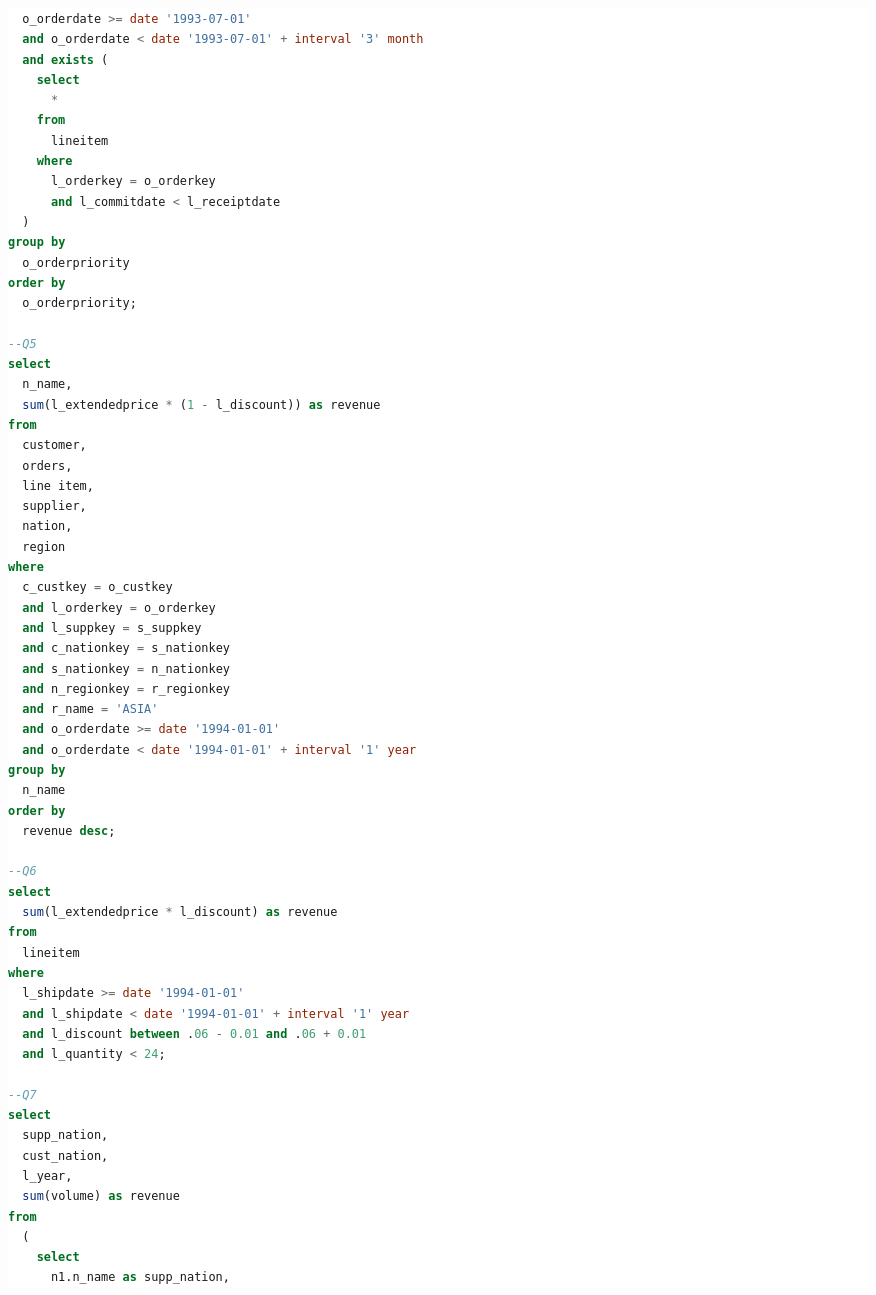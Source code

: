 ```SQL
  o_orderdate >= date '1993-07-01'
  and o_orderdate < date '1993-07-01' + interval '3' month
  and exists (
    select
      *   
    from
      lineitem
    where
      l_orderkey = o_orderkey
      and l_commitdate < l_receiptdate
  )
group by
  o_orderpriority
order by
  o_orderpriority;

--Q5
select
  n_name,
  sum(l_extendedprice * (1 - l_discount)) as revenue
from
  customer,
  orders,
  line item,
  supplier,
  nation,
  region
where
  c_custkey = o_custkey
  and l_orderkey = o_orderkey
  and l_suppkey = s_suppkey
  and c_nationkey = s_nationkey
  and s_nationkey = n_nationkey
  and n_regionkey = r_regionkey
  and r_name = 'ASIA'
  and o_orderdate >= date '1994-01-01'
  and o_orderdate < date '1994-01-01' + interval '1' year
group by
  n_name
order by
  revenue desc;

--Q6
select
  sum(l_extendedprice * l_discount) as revenue
from
  lineitem
where
  l_shipdate >= date '1994-01-01'
  and l_shipdate < date '1994-01-01' + interval '1' year
  and l_discount between .06 - 0.01 and .06 + 0.01
  and l_quantity < 24;

--Q7
select
  supp_nation,
  cust_nation,
  l_year,
  sum(volume) as revenue
from
  (
    select
      n1.n_name as supp_nation,
```